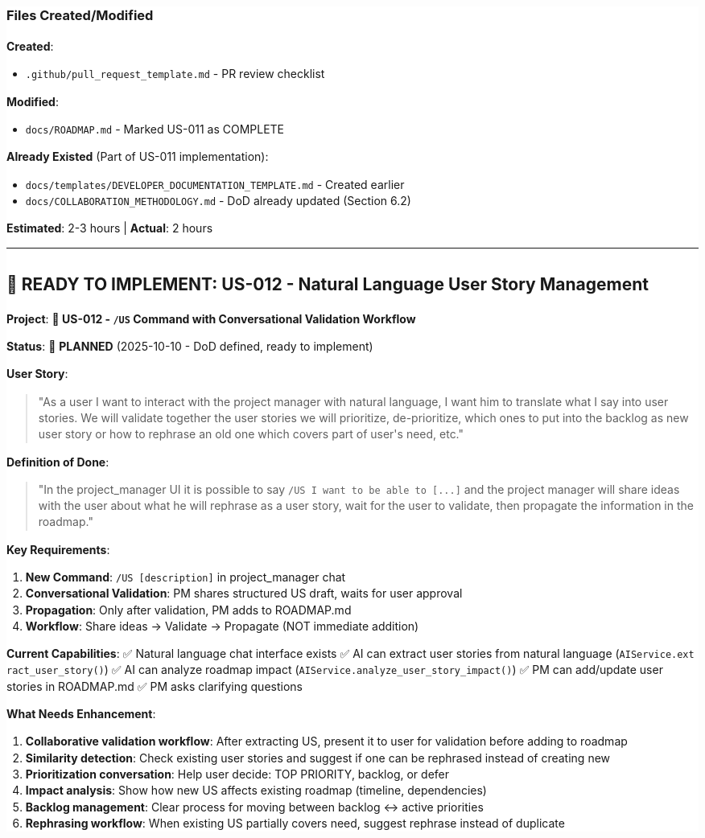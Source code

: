 ### Files Created/Modified

**Created**:
- `.github/pull_request_template.md` - PR review checklist

**Modified**:
- `docs/ROADMAP.md` - Marked US-011 as COMPLETE

**Already Existed** (Part of US-011 implementation):
- `docs/templates/DEVELOPER_DOCUMENTATION_TEMPLATE.md` - Created earlier
- `docs/COLLABORATION_METHODOLOGY.md` - DoD already updated (Section 6.2)

**Estimated**: 2-3 hours | **Actual**: 2 hours

---

## 📝 READY TO IMPLEMENT: US-012 - Natural Language User Story Management

**Project**: **💬 US-012 - `/US` Command with Conversational Validation Workflow**

**Status**: 📝 **PLANNED** (2025-10-10 - DoD defined, ready to implement)

**User Story**:
> "As a user I want to interact with the project manager with natural language, I want him to translate what I say into user stories. We will validate together the user stories we will prioritize, de-prioritize, which ones to put into the backlog as new user story or how to rephrase an old one which covers part of user's need, etc."

**Definition of Done**:
> "In the project_manager UI it is possible to say `/US I want to be able to [...]` and the project manager will share ideas with the user about what he will rephrase as a user story, wait for the user to validate, then propagate the information in the roadmap."

**Key Requirements**:
1. **New Command**: `/US [description]` in project_manager chat
2. **Conversational Validation**: PM shares structured US draft, waits for user approval
3. **Propagation**: Only after validation, PM adds to ROADMAP.md
4. **Workflow**: Share ideas → Validate → Propagate (NOT immediate addition)

**Current Capabilities**:
✅ Natural language chat interface exists
✅ AI can extract user stories from natural language (`AIService.extract_user_story()`)
✅ AI can analyze roadmap impact (`AIService.analyze_user_story_impact()`)
✅ PM can add/update user stories in ROADMAP.md
✅ PM asks clarifying questions

**What Needs Enhancement**:
1. **Collaborative validation workflow**: After extracting US, present it to user for validation before adding to roadmap
2. **Similarity detection**: Check existing user stories and suggest if one can be rephrased instead of creating new
3. **Prioritization conversation**: Help user decide: TOP PRIORITY, backlog, or defer
4. **Impact analysis**: Show how new US affects existing roadmap (timeline, dependencies)
5. **Backlog management**: Clear process for moving between backlog ↔ active priorities
6. **Rephrasing workflow**: When existing US partially covers need, suggest rephrase instead of duplicate
